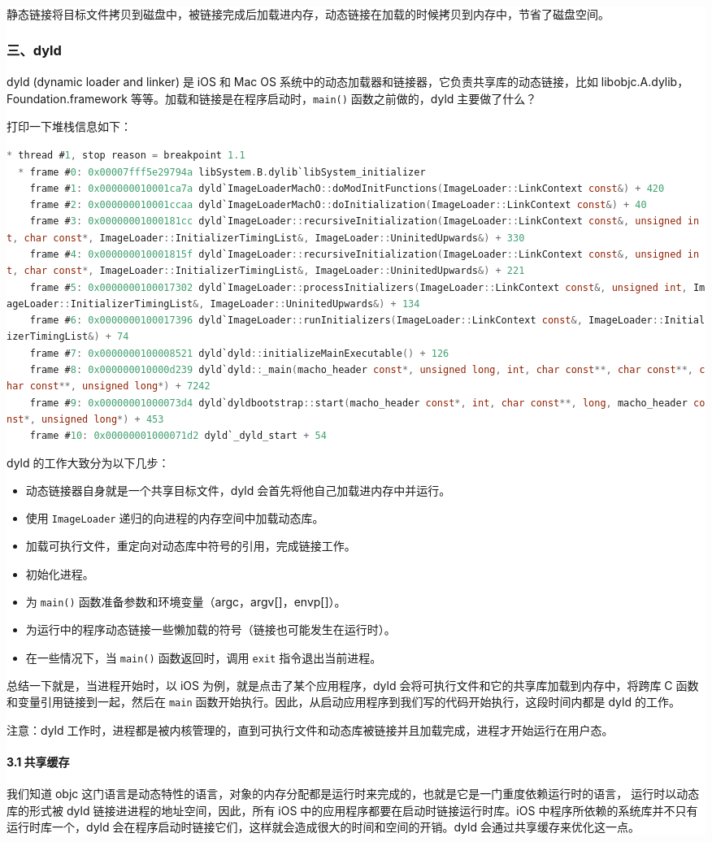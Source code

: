 静态链接将目标文件拷贝到磁盘中，被链接完成后加载进内存，动态链接在加载的时候拷贝到内存中，节省了磁盘空间。

### 三、dyld

dyld (dynamic loader and linker) 是 iOS 和 Mac OS 系统中的动态加载器和链接器，它负责共享库的动态链接，比如 libobjc.A.dylib，Foundation.framework 等等。加载和链接是在程序启动时，`main()` 函数之前做的，dyld 主要做了什么？

打印一下堆栈信息如下：

```c
* thread #1, stop reason = breakpoint 1.1
  * frame #0: 0x00007fff5e29794a libSystem.B.dylib`libSystem_initializer
    frame #1: 0x000000010001ca7a dyld`ImageLoaderMachO::doModInitFunctions(ImageLoader::LinkContext const&) + 420
    frame #2: 0x000000010001ccaa dyld`ImageLoaderMachO::doInitialization(ImageLoader::LinkContext const&) + 40
    frame #3: 0x00000001000181cc dyld`ImageLoader::recursiveInitialization(ImageLoader::LinkContext const&, unsigned int, char const*, ImageLoader::InitializerTimingList&, ImageLoader::UninitedUpwards&) + 330
    frame #4: 0x000000010001815f dyld`ImageLoader::recursiveInitialization(ImageLoader::LinkContext const&, unsigned int, char const*, ImageLoader::InitializerTimingList&, ImageLoader::UninitedUpwards&) + 221
    frame #5: 0x0000000100017302 dyld`ImageLoader::processInitializers(ImageLoader::LinkContext const&, unsigned int, ImageLoader::InitializerTimingList&, ImageLoader::UninitedUpwards&) + 134
    frame #6: 0x0000000100017396 dyld`ImageLoader::runInitializers(ImageLoader::LinkContext const&, ImageLoader::InitializerTimingList&) + 74
    frame #7: 0x0000000100008521 dyld`dyld::initializeMainExecutable() + 126
    frame #8: 0x000000010000d239 dyld`dyld::_main(macho_header const*, unsigned long, int, char const**, char const**, char const**, unsigned long*) + 7242
    frame #9: 0x00000001000073d4 dyld`dyldbootstrap::start(macho_header const*, int, char const**, long, macho_header const*, unsigned long*) + 453
    frame #10: 0x00000001000071d2 dyld`_dyld_start + 54
```

dyld 的工作大致分为以下几步：

- 动态链接器自身就是一个共享目标文件，dyld 会首先将他自己加载进内存中并运行。

- 使用 `ImageLoader` 递归的向进程的内存空间中加载动态库。

- 加载可执行文件，重定向对动态库中符号的引用，完成链接工作。

- 初始化进程。

- 为 `main()` 函数准备参数和环境变量（argc，argv[]，envp[]）。

- 为运行中的程序动态链接一些懒加载的符号（链接也可能发生在运行时）。

- 在一些情况下，当 `main()` 函数返回时，调用 `exit` 指令退出当前进程。

总结一下就是，当进程开始时，以 iOS 为例，就是点击了某个应用程序，dyld 会将可执行文件和它的共享库加载到内存中，将跨库 C 函数和变量引用链接到一起，然后在 `main` 函数开始执行。因此，从启动应用程序到我们写的代码开始执行，这段时间内都是 dyld 的工作。

注意：dyld 工作时，进程都是被内核管理的，直到可执行文件和动态库被链接并且加载完成，进程才开始运行在用户态。

#### 3.1 共享缓存

我们知道 objc 这门语言是动态特性的语言，对象的内存分配都是运行时来完成的，也就是它是一门重度依赖运行时的语言， 运行时以动态库的形式被 dyld 链接进进程的地址空间，因此，所有 iOS 中的应用程序都要在启动时链接运行时库。iOS 中程序所依赖的系统库并不只有运行时库一个，dyld 会在程序启动时链接它们，这样就会造成很大的时间和空间的开销。dyld 会通过共享缓存来优化这一点。
